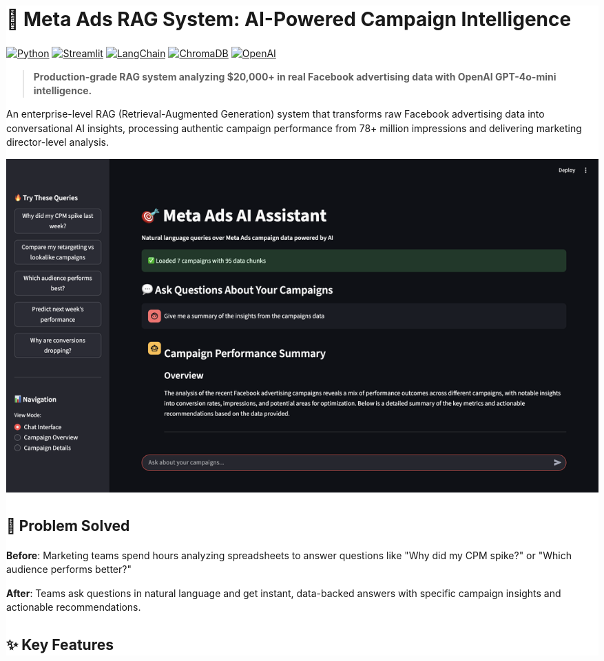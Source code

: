 # 🚀 Meta Ads RAG System: AI-Powered Campaign Intelligence

[![Python](https://img.shields.io/badge/Python-3.8+-blue.svg)](https://www.python.org/downloads/)
[![Streamlit](https://img.shields.io/badge/Streamlit-1.48.0-FF6B6B.svg)](https://streamlit.io/)
[![LangChain](https://img.shields.io/badge/LangChain-0.3.27-green.svg)](https://python.langchain.com/)
[![ChromaDB](https://img.shields.io/badge/ChromaDB-1.0.16-orange.svg)](https://www.trychroma.com/)
[![OpenAI](https://img.shields.io/badge/OpenAI-GPT--4o--mini-green.svg)](https://openai.com/)

> **Production-grade RAG system analyzing $20,000+ in real Facebook advertising data with OpenAI GPT-4o-mini intelligence.**

An enterprise-level RAG (Retrieval-Augmented Generation) system that transforms raw Facebook advertising data into conversational AI insights, processing authentic campaign performance from 78+ million impressions and delivering marketing director-level analysis.

![Meta Ads RAG Demo](docs/demo-screenshot.png)

## 🎯 **Problem Solved**

**Before**: Marketing teams spend hours analyzing spreadsheets to answer questions like "Why did my CPM spike?" or "Which audience performs better?"

**After**: Teams ask questions in natural language and get instant, data-backed answers with specific campaign insights and actionable recommendations.

## ✨ **Key Features**
